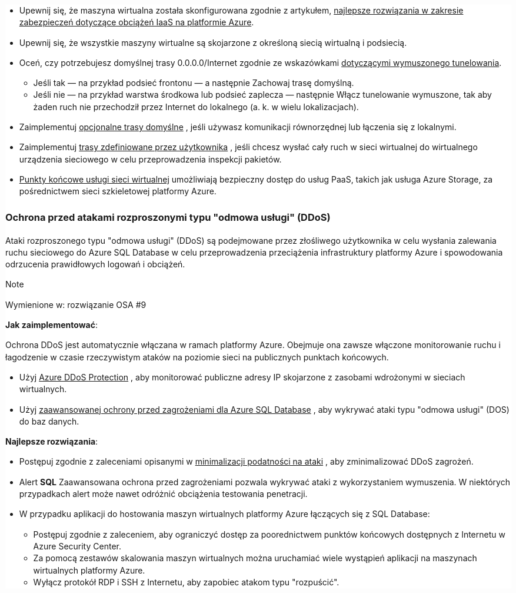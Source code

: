 - Upewnij się, że maszyna wirtualna została skonfigurowana zgodnie z artykułem, [najlepsze rozwiązania w zakresie zabezpieczeń dotyczące obciążeń IaaS na platformie Azure](../security/azure-security-iaas.md).

- Upewnij się, że wszystkie maszyny wirtualne są skojarzone z określoną siecią wirtualną i podsiecią. 

- Oceń, czy potrzebujesz domyślnej trasy 0.0.0.0/Internet zgodnie ze wskazówkami [dotyczącymi wymuszonego tunelowania](../vpn-gateway/vpn-gateway-forced-tunneling-rm.md#about-forced-tunneling). 
  - Jeśli tak — na przykład podsieć frontonu — a następnie Zachowaj trasę domyślną.
  - Jeśli nie — na przykład warstwa środkowa lub podsieć zaplecza — następnie Włącz tunelowanie wymuszone, tak aby żaden ruch nie przechodził przez Internet do lokalnego (a. k. w wielu lokalizacjach). 

- Zaimplementuj [opcjonalne trasy domyślne](../virtual-network/virtual-networks-udr-overview.md#optional-default-routes) , jeśli używasz komunikacji równorzędnej lub łączenia się z lokalnymi. 

- Zaimplementuj [trasy zdefiniowane przez użytkownika](../virtual-network/virtual-networks-udr-overview.md#user-defined) , jeśli chcesz wysłać cały ruch w sieci wirtualnej do wirtualnego urządzenia sieciowego w celu przeprowadzenia inspekcji pakietów. 

- [Punkty końcowe usługi sieci wirtualnej](sql-database-vnet-service-endpoint-rule-overview.md) umożliwiają bezpieczny dostęp do usług PaaS, takich jak usługa Azure Storage, za pośrednictwem sieci szkieletowej platformy Azure. 

### <a name="protect-against-distributed-denial-of-service-ddos-attacks"></a>Ochrona przed atakami rozproszonymi typu "odmowa usługi" (DDoS)
Ataki rozproszonego typu "odmowa usługi" (DDoS) są podejmowane przez złośliwego użytkownika w celu wysłania zalewania ruchu sieciowego do Azure SQL Database w celu przeprowadzenia przeciążenia infrastruktury platformy Azure i spowodowania odrzucenia prawidłowych logowań i obciążeń.

> [!NOTE]
> Wymienione w: rozwiązanie OSA #9

**Jak zaimplementować**:

Ochrona DDoS jest automatycznie włączana w ramach platformy Azure. Obejmuje ona zawsze włączone monitorowanie ruchu i łagodzenie w czasie rzeczywistym ataków na poziomie sieci na publicznych punktach końcowych. 

- Użyj [Azure DDoS Protection](../virtual-network/ddos-protection-overview.md) , aby monitorować publiczne adresy IP skojarzone z zasobami wdrożonymi w sieciach wirtualnych.

- Użyj [zaawansowanej ochrony przed zagrożeniami dla Azure SQL Database](sql-database-threat-detection-overview.md) , aby wykrywać ataki typu "odmowa usługi" (DOS) do baz danych.

**Najlepsze rozwiązania**:

- Postępuj zgodnie z zaleceniami opisanymi w [minimalizacji podatności na ataki](#minimize-attack-surface) , aby zminimalizować DDoS zagrożeń. 

- Alert **SQL** Zaawansowana ochrona przed zagrożeniami pozwala wykrywać ataki z wykorzystaniem wymuszenia. W niektórych przypadkach alert może nawet odróżnić obciążenia testowania penetracji. 

- W przypadku aplikacji do hostowania maszyn wirtualnych platformy Azure łączących się z SQL Database: 
  - Postępuj zgodnie z zaleceniem, aby ograniczyć dostęp za poorednictwem punktów końcowych dostępnych z Internetu w Azure Security Center. 
  - Za pomocą zestawów skalowania maszyn wirtualnych można uruchamiać wiele wystąpień aplikacji na maszynach wirtualnych platformy Azure. 
  - Wyłącz protokół RDP i SSH z Internetu, aby zapobiec atakom typu "rozpuścić". 
